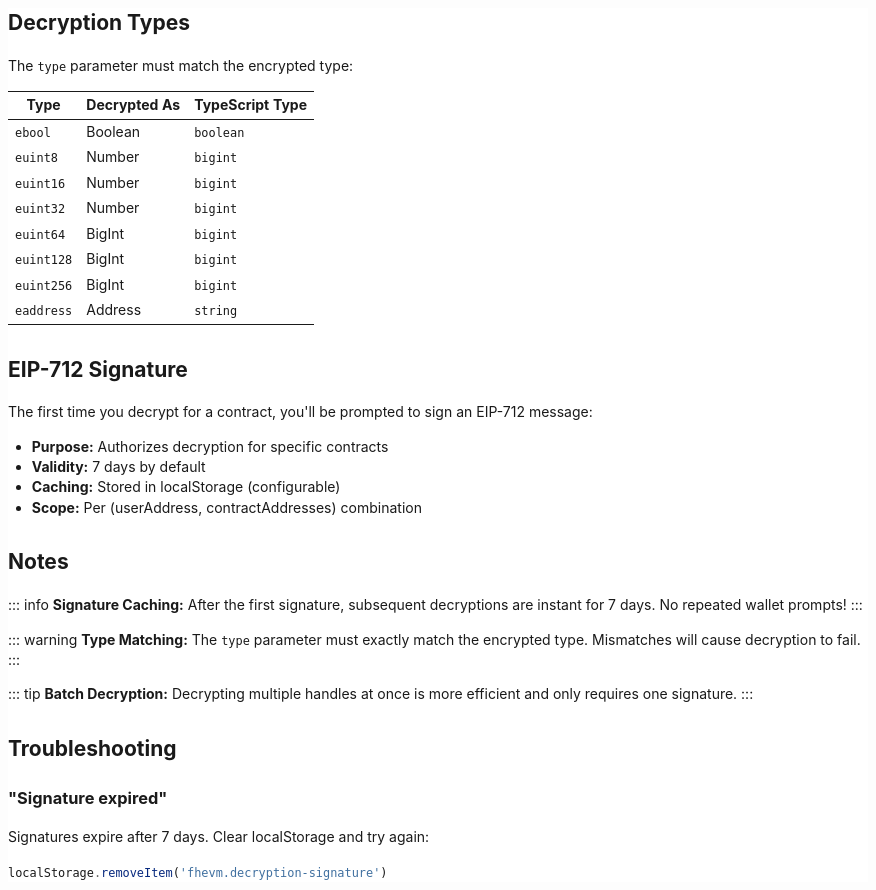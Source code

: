 ## Decryption Types

The `type` parameter must match the encrypted type:

| Type | Decrypted As | TypeScript Type |
|------|--------------|-----------------|
| `ebool` | Boolean | `boolean` |
| `euint8` | Number | `bigint` |
| `euint16` | Number | `bigint` |
| `euint32` | Number | `bigint` |
| `euint64` | BigInt | `bigint` |
| `euint128` | BigInt | `bigint` |
| `euint256` | BigInt | `bigint` |
| `eaddress` | Address | `string` |

## EIP-712 Signature

The first time you decrypt for a contract, you'll be prompted to sign an EIP-712 message:

- **Purpose:** Authorizes decryption for specific contracts
- **Validity:** 7 days by default
- **Caching:** Stored in localStorage (configurable)
- **Scope:** Per (userAddress, contractAddresses) combination

## Notes

::: info
**Signature Caching:** After the first signature, subsequent decryptions are instant for 7 days. No repeated wallet prompts!
:::

::: warning
**Type Matching:** The `type` parameter must exactly match the encrypted type. Mismatches will cause decryption to fail.
:::

::: tip
**Batch Decryption:** Decrypting multiple handles at once is more efficient and only requires one signature.
:::

## Troubleshooting

### "Signature expired"

Signatures expire after 7 days. Clear localStorage and try again:
```javascript
localStorage.removeItem('fhevm.decryption-signature')
```
